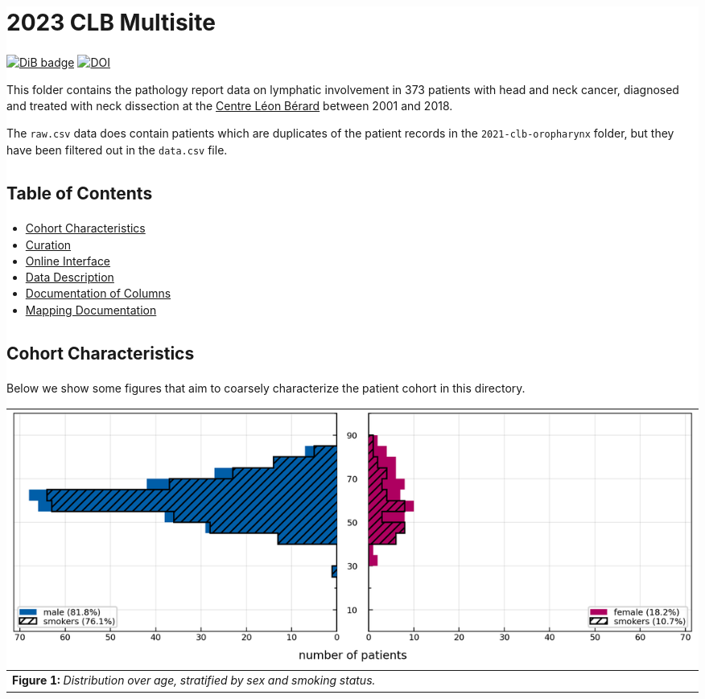 # 2023 CLB Multisite

[![DiB badge](https://img.shields.io/badge/DiB-10.1016%2Fj.dib.2023.110020-orange)](https://doi.org/10.1016/j.dib.2023.110020)
[![DOI](https://zenodo.org/badge/DOI/10.5281/zenodo.10210361.svg)](https://doi.org/10.5281/zenodo.10210361)

This folder contains the pathology report data on lymphatic involvement in 373 patients with head and neck cancer, diagnosed and treated with neck dissection at the [Centre Léon Bérard] between 2001 and 2018.

The `raw.csv` data does contain patients which are duplicates of the patient records in the `2021-clb-oropharynx` folder, but they have been filtered out in the `data.csv` file.

[Centre Léon Bérard]: https://www.centreleonberard.fr/en


## Table of Contents

- [Cohort Characteristics](#cohort-characteristics)
- [Curation](#curation)
- [Online Interface](#online-interface)
- [Data Description](#data-description)
- [Documentation of Columns](#documentation-of-columns)
- [Mapping Documentation](#mapping)


<a id="cohort-characteristics"></a>
## Cohort Characteristics

Below we show some figures that aim to coarsely characterize the patient cohort in this directory.

| ![age distribution](figures/age_and_sex.png)                               |
| ---------------------------------------------------------------------------- |
| **Figure 1:** _Distribution over age, stratified by sex and smoking status._ |

